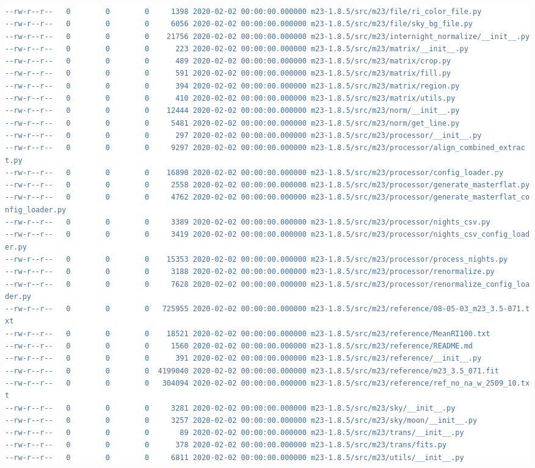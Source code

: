 ```diff
--rw-r--r--   0        0        0     1398 2020-02-02 00:00:00.000000 m23-1.8.5/src/m23/file/ri_color_file.py
--rw-r--r--   0        0        0     6056 2020-02-02 00:00:00.000000 m23-1.8.5/src/m23/file/sky_bg_file.py
--rw-r--r--   0        0        0    21756 2020-02-02 00:00:00.000000 m23-1.8.5/src/m23/internight_normalize/__init__.py
--rw-r--r--   0        0        0      223 2020-02-02 00:00:00.000000 m23-1.8.5/src/m23/matrix/__init__.py
--rw-r--r--   0        0        0      489 2020-02-02 00:00:00.000000 m23-1.8.5/src/m23/matrix/crop.py
--rw-r--r--   0        0        0      591 2020-02-02 00:00:00.000000 m23-1.8.5/src/m23/matrix/fill.py
--rw-r--r--   0        0        0      394 2020-02-02 00:00:00.000000 m23-1.8.5/src/m23/matrix/region.py
--rw-r--r--   0        0        0      410 2020-02-02 00:00:00.000000 m23-1.8.5/src/m23/matrix/utils.py
--rw-r--r--   0        0        0    12444 2020-02-02 00:00:00.000000 m23-1.8.5/src/m23/norm/__init__.py
--rw-r--r--   0        0        0     5481 2020-02-02 00:00:00.000000 m23-1.8.5/src/m23/norm/get_line.py
--rw-r--r--   0        0        0      297 2020-02-02 00:00:00.000000 m23-1.8.5/src/m23/processor/__init__.py
--rw-r--r--   0        0        0     9297 2020-02-02 00:00:00.000000 m23-1.8.5/src/m23/processor/align_combined_extract.py
--rw-r--r--   0        0        0    16890 2020-02-02 00:00:00.000000 m23-1.8.5/src/m23/processor/config_loader.py
--rw-r--r--   0        0        0     2558 2020-02-02 00:00:00.000000 m23-1.8.5/src/m23/processor/generate_masterflat.py
--rw-r--r--   0        0        0     4762 2020-02-02 00:00:00.000000 m23-1.8.5/src/m23/processor/generate_masterflat_config_loader.py
--rw-r--r--   0        0        0     3389 2020-02-02 00:00:00.000000 m23-1.8.5/src/m23/processor/nights_csv.py
--rw-r--r--   0        0        0     3419 2020-02-02 00:00:00.000000 m23-1.8.5/src/m23/processor/nights_csv_config_loader.py
--rw-r--r--   0        0        0    15353 2020-02-02 00:00:00.000000 m23-1.8.5/src/m23/processor/process_nights.py
--rw-r--r--   0        0        0     3188 2020-02-02 00:00:00.000000 m23-1.8.5/src/m23/processor/renormalize.py
--rw-r--r--   0        0        0     7628 2020-02-02 00:00:00.000000 m23-1.8.5/src/m23/processor/renormalize_config_loader.py
--rw-r--r--   0        0        0   725955 2020-02-02 00:00:00.000000 m23-1.8.5/src/m23/reference/08-05-03_m23_3.5-071.txt
--rw-r--r--   0        0        0    18521 2020-02-02 00:00:00.000000 m23-1.8.5/src/m23/reference/MeanRI100.txt
--rw-r--r--   0        0        0     1560 2020-02-02 00:00:00.000000 m23-1.8.5/src/m23/reference/README.md
--rw-r--r--   0        0        0      391 2020-02-02 00:00:00.000000 m23-1.8.5/src/m23/reference/__init__.py
--rw-r--r--   0        0        0  4199040 2020-02-02 00:00:00.000000 m23-1.8.5/src/m23/reference/m23_3.5_071.fit
--rw-r--r--   0        0        0   304094 2020-02-02 00:00:00.000000 m23-1.8.5/src/m23/reference/ref_no_na_w_2509_10.txt
--rw-r--r--   0        0        0     3281 2020-02-02 00:00:00.000000 m23-1.8.5/src/m23/sky/__init__.py
--rw-r--r--   0        0        0     3257 2020-02-02 00:00:00.000000 m23-1.8.5/src/m23/sky/moon/__init__.py
--rw-r--r--   0        0        0       89 2020-02-02 00:00:00.000000 m23-1.8.5/src/m23/trans/__init__.py
--rw-r--r--   0        0        0      378 2020-02-02 00:00:00.000000 m23-1.8.5/src/m23/trans/fits.py
--rw-r--r--   0        0        0     6811 2020-02-02 00:00:00.000000 m23-1.8.5/src/m23/utils/__init__.py
```